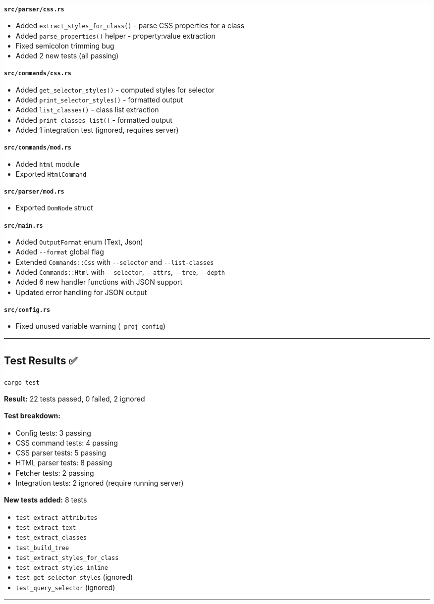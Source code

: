 **`src/parser/css.rs`**
- Added `extract_styles_for_class()` - parse CSS properties for a class
- Added `parse_properties()` helper - property:value extraction
- Fixed semicolon trimming bug
- Added 2 new tests (all passing)

**`src/commands/css.rs`**
- Added `get_selector_styles()` - computed styles for selector
- Added `print_selector_styles()` - formatted output
- Added `list_classes()` - class list extraction
- Added `print_classes_list()` - formatted output
- Added 1 integration test (ignored, requires server)

**`src/commands/mod.rs`**
- Added `html` module
- Exported `HtmlCommand`

**`src/parser/mod.rs`**
- Exported `DomNode` struct

**`src/main.rs`**
- Added `OutputFormat` enum (Text, Json)
- Added `--format` global flag
- Extended `Commands::Css` with `--selector` and `--list-classes`
- Added `Commands::Html` with `--selector`, `--attrs`, `--tree`, `--depth`
- Added 6 new handler functions with JSON support
- Updated error handling for JSON output

**`src/config.rs`**
- Fixed unused variable warning (`_proj_config`)

---

## Test Results ✅

```bash
cargo test
```

**Result:** 22 tests passed, 0 failed, 2 ignored

**Test breakdown:**
- Config tests: 3 passing
- CSS command tests: 4 passing
- CSS parser tests: 5 passing
- HTML parser tests: 8 passing
- Fetcher tests: 2 passing
- Integration tests: 2 ignored (require running server)

**New tests added:** 8 tests
- `test_extract_attributes`
- `test_extract_text`
- `test_extract_classes`
- `test_build_tree`
- `test_extract_styles_for_class`
- `test_extract_styles_inline`
- `test_get_selector_styles` (ignored)
- `test_query_selector` (ignored)

---